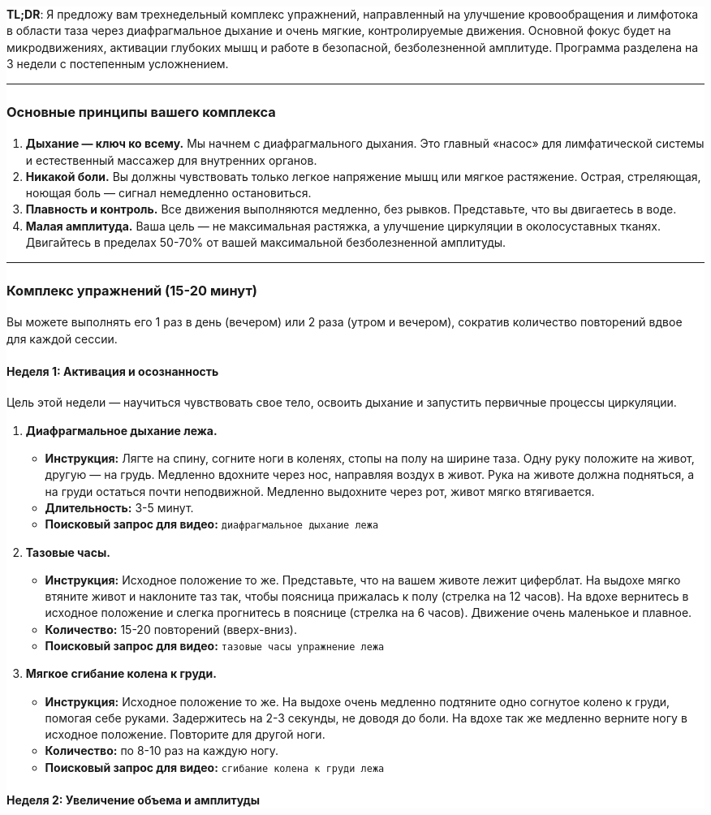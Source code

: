 **TL;DR**: Я предложу вам трехнедельный комплекс упражнений, направленный на улучшение кровообращения и лимфотока в области таза через диафрагмальное дыхание и очень мягкие, контролируемые движения. Основной фокус будет на микродвижениях, активации глубоких мышц и работе в безопасной, безболезненной амплитуде. Программа разделена на 3 недели с постепенным усложнением.

***

### **Основные принципы вашего комплекса**

1.  **Дыхание — ключ ко всему.** Мы начнем с диафрагмального дыхания. Это главный «насос» для лимфатической системы и естественный массажер для внутренних органов.
2.  **Никакой боли.** Вы должны чувствовать только легкое напряжение мышц или мягкое растяжение. Острая, стреляющая, ноющая боль — сигнал немедленно остановиться.
3.  **Плавность и контроль.** Все движения выполняются медленно, без рывков. Представьте, что вы двигаетесь в воде.
4.  **Малая амплитуда.** Ваша цель — не максимальная растяжка, а улучшение циркуляции в околосуставных тканях. Двигайтесь в пределах 50-70% от вашей максимальной безболезненной амплитуды.

---

### **Комплекс упражнений (15-20 минут)**

Вы можете выполнять его 1 раз в день (вечером) или 2 раза (утром и вечером), сократив количество повторений вдвое для каждой сессии.

#### **Неделя 1: Активация и осознанность**

Цель этой недели — научиться чувствовать свое тело, освоить дыхание и запустить первичные процессы циркуляции.

1.  **Диафрагмальное дыхание лежа.**
    *   **Инструкция:** Лягте на спину, согните ноги в коленях, стопы на полу на ширине таза. Одну руку положите на живот, другую — на грудь. Медленно вдохните через нос, направляя воздух в живот. Рука на животе должна подняться, а на груди остаться почти неподвижной. Медленно выдохните через рот, живот мягко втягивается.
    *   **Длительность:** 3-5 минут.
    *   **Поисковый запрос для видео:** `диафрагмальное дыхание лежа`

2.  **Тазовые часы.**
    *   **Инструкция:** Исходное положение то же. Представьте, что на вашем животе лежит циферблат. На выдохе мягко втяните живот и наклоните таз так, чтобы поясница прижалась к полу (стрелка на 12 часов). На вдохе вернитесь в исходное положение и слегка прогнитесь в пояснице (стрелка на 6 часов). Движение очень маленькое и плавное.
    *   **Количество:** 15-20 повторений (вверх-вниз).
    *   **Поисковый запрос для видео:** `тазовые часы упражнение лежа`

3.  **Мягкое сгибание колена к груди.**
    *   **Инструкция:** Исходное положение то же. На выдохе очень медленно подтяните одно согнутое колено к груди, помогая себе руками. Задержитесь на 2-3 секунды, не доводя до боли. На вдохе так же медленно верните ногу в исходное положение. Повторите для другой ноги.
    *   **Количество:** по 8-10 раз на каждую ногу.
    *   **Поисковый запрос для видео:** `сгибание колена к груди лежа`

#### **Неделя 2: Увеличение объема и амплитуды**
